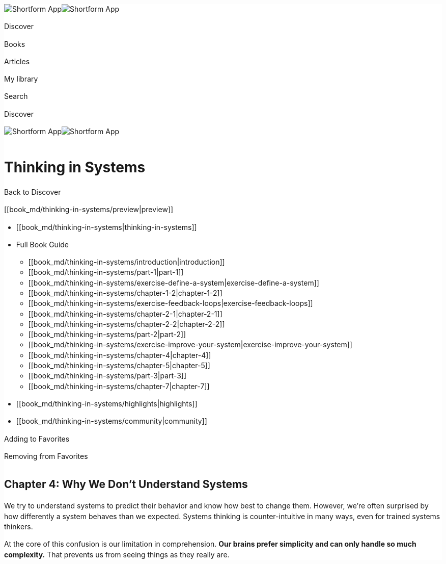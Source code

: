 ![Shortform App](/img/logo.36a2399e.svg)![Shortform App](/img/logo-dark.70c1b072.svg)

Discover

Books

Articles

My library

Search

Discover

![Shortform App](/img/logo.36a2399e.svg)![Shortform App](/img/logo-dark.70c1b072.svg)

# Thinking in Systems

Back to Discover

[[book_md/thinking-in-systems/preview|preview]]

  * [[book_md/thinking-in-systems|thinking-in-systems]]
  * Full Book Guide

    * [[book_md/thinking-in-systems/introduction|introduction]]
    * [[book_md/thinking-in-systems/part-1|part-1]]
    * [[book_md/thinking-in-systems/exercise-define-a-system|exercise-define-a-system]]
    * [[book_md/thinking-in-systems/chapter-1-2|chapter-1-2]]
    * [[book_md/thinking-in-systems/exercise-feedback-loops|exercise-feedback-loops]]
    * [[book_md/thinking-in-systems/chapter-2-1|chapter-2-1]]
    * [[book_md/thinking-in-systems/chapter-2-2|chapter-2-2]]
    * [[book_md/thinking-in-systems/part-2|part-2]]
    * [[book_md/thinking-in-systems/exercise-improve-your-system|exercise-improve-your-system]]
    * [[book_md/thinking-in-systems/chapter-4|chapter-4]]
    * [[book_md/thinking-in-systems/chapter-5|chapter-5]]
    * [[book_md/thinking-in-systems/part-3|part-3]]
    * [[book_md/thinking-in-systems/chapter-7|chapter-7]]
  * [[book_md/thinking-in-systems/highlights|highlights]]
  * [[book_md/thinking-in-systems/community|community]]



Adding to Favorites 

Removing from Favorites 

## Chapter 4: Why We Don’t Understand Systems

We try to understand systems to predict their behavior and know how best to change them. However, we’re often surprised by how differently a system behaves than we expected. Systems thinking is counter-intuitive in many ways, even for trained systems thinkers.

At the core of this confusion is our limitation in comprehension. **Our brains prefer simplicity and can only handle so much complexity.** That prevents us from seeing things as they really are.
